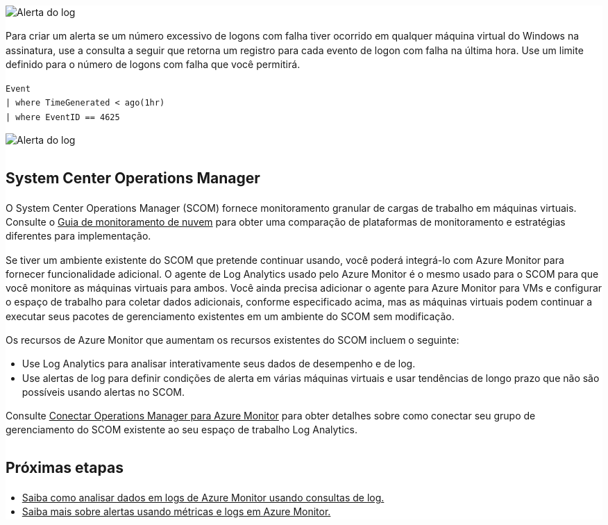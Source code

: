 ![Alerta do log](media/monitor-vm-azure/log-alert-01.png)

Para criar um alerta se um número excessivo de logons com falha tiver ocorrido em qualquer máquina virtual do Windows na assinatura, use a consulta a seguir que retorna um registro para cada evento de logon com falha na última hora. Use um limite definido para o número de logons com falha que você permitirá. 

```kusto
Event
| where TimeGenerated < ago(1hr)
| where EventID == 4625
```

![Alerta do log](media/monitor-vm-azure/log-alert-02.png)


## <a name="system-center-operations-manager"></a>System Center Operations Manager
O System Center Operations Manager (SCOM) fornece monitoramento granular de cargas de trabalho em máquinas virtuais. Consulte o [Guia de monitoramento de nuvem](https://docs.microsoft.com/azure/cloud-adoption-framework/manage/monitor/) para obter uma comparação de plataformas de monitoramento e estratégias diferentes para implementação.

Se tiver um ambiente existente do SCOM que pretende continuar usando, você poderá integrá-lo com Azure Monitor para fornecer funcionalidade adicional. O agente de Log Analytics usado pelo Azure Monitor é o mesmo usado para o SCOM para que você monitore as máquinas virtuais para ambos. Você ainda precisa adicionar o agente para Azure Monitor para VMs e configurar o espaço de trabalho para coletar dados adicionais, conforme especificado acima, mas as máquinas virtuais podem continuar a executar seus pacotes de gerenciamento existentes em um ambiente do SCOM sem modificação.

Os recursos de Azure Monitor que aumentam os recursos existentes do SCOM incluem o seguinte:

- Use Log Analytics para analisar interativamente seus dados de desempenho e de log.
- Use alertas de log para definir condições de alerta em várias máquinas virtuais e usar tendências de longo prazo que não são possíveis usando alertas no SCOM.   

Consulte [Conectar Operations Manager para Azure Monitor](../platform/om-agents.md) para obter detalhes sobre como conectar seu grupo de gerenciamento do SCOM existente ao seu espaço de trabalho Log Analytics.


## <a name="next-steps"></a>Próximas etapas

* [Saiba como analisar dados em logs de Azure Monitor usando consultas de log.](../log-query/get-started-queries.md)
* [Saiba mais sobre alertas usando métricas e logs em Azure Monitor.](../platform/alerts-overview.md)

